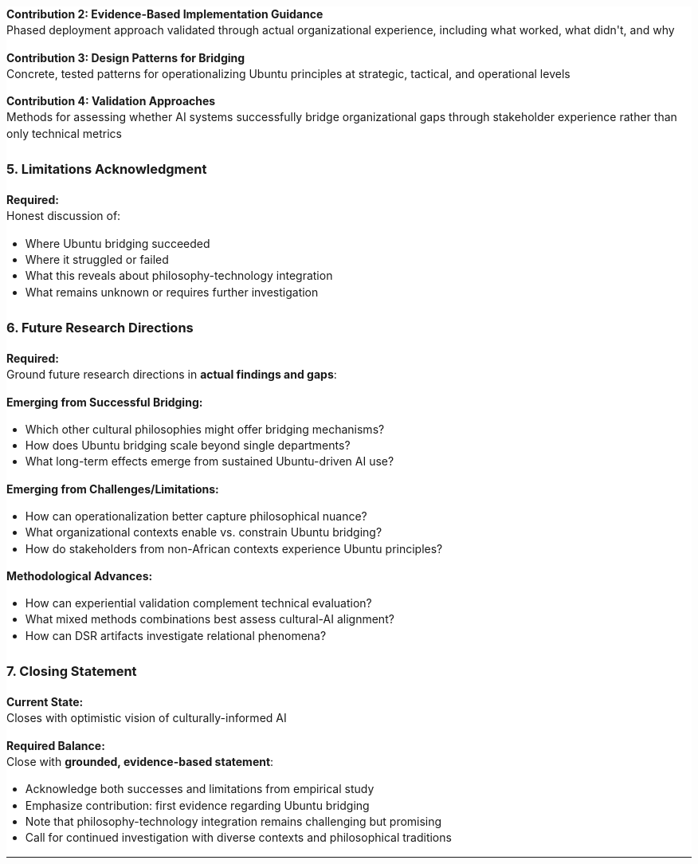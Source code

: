 **Contribution 2: Evidence-Based Implementation Guidance**  
Phased deployment approach validated through actual organizational experience, including what worked, what didn't, and why

**Contribution 3: Design Patterns for Bridging**  
Concrete, tested patterns for operationalizing Ubuntu principles at strategic, tactical, and operational levels

**Contribution 4: Validation Approaches**  
Methods for assessing whether AI systems successfully bridge organizational gaps through stakeholder experience rather than only technical metrics

### **5. Limitations Acknowledgment**

**Required:**  
Honest discussion of:
- Where Ubuntu bridging succeeded
- Where it struggled or failed
- What this reveals about philosophy-technology integration
- What remains unknown or requires further investigation

### **6. Future Research Directions**

**Required:**  
Ground future research directions in **actual findings and gaps**:

**Emerging from Successful Bridging:**
- Which other cultural philosophies might offer bridging mechanisms?
- How does Ubuntu bridging scale beyond single departments?
- What long-term effects emerge from sustained Ubuntu-driven AI use?

**Emerging from Challenges/Limitations:**
- How can operationalization better capture philosophical nuance?
- What organizational contexts enable vs. constrain Ubuntu bridging?
- How do stakeholders from non-African contexts experience Ubuntu principles?

**Methodological Advances:**
- How can experiential validation complement technical evaluation?
- What mixed methods combinations best assess cultural-AI alignment?
- How can DSR artifacts investigate relational phenomena?

### **7. Closing Statement**

**Current State:**  
Closes with optimistic vision of culturally-informed AI

**Required Balance:**  
Close with **grounded, evidence-based statement**:
- Acknowledge both successes and limitations from empirical study
- Emphasize contribution: first evidence regarding Ubuntu bridging
- Note that philosophy-technology integration remains challenging but promising
- Call for continued investigation with diverse contexts and philosophical traditions

---
